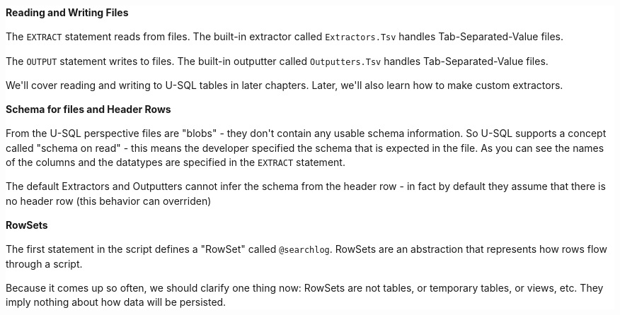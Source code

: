 **Reading and Writing Files**

The `EXTRACT` statement reads from files. The built-in extractor called `Extractors.Tsv` handles Tab-Separated-Value files.

The `OUTPUT` statement writes to files. The built-in outputter called `Outputters.Tsv` handles Tab-Separated-Value files.

We'll cover reading and writing to U-SQL tables in later chapters. Later, we'll also learn how to make custom extractors.

**Schema for files and Header Rows**

From the U-SQL perspective files are "blobs" - they don't contain any usable schema information. So U-SQL supports a concept called "schema on read" - this means the developer specified the schema that is expected in the file. As you can see the names of the columns and the datatypes are specified in the `EXTRACT` statement.

The default Extractors and Outputters cannot infer the schema from the header row - in fact by default they assume that there is no header row \(this behavior can overriden\)

**RowSets**

The first statement in the script defines a "RowSet" called `@searchlog`. RowSets are an abstraction that represents how rows flow through a script.

Because it comes up so often, we should clarify one thing now: RowSets are not tables, or temporary tables, or views, etc. They imply nothing about how data will be persisted.


